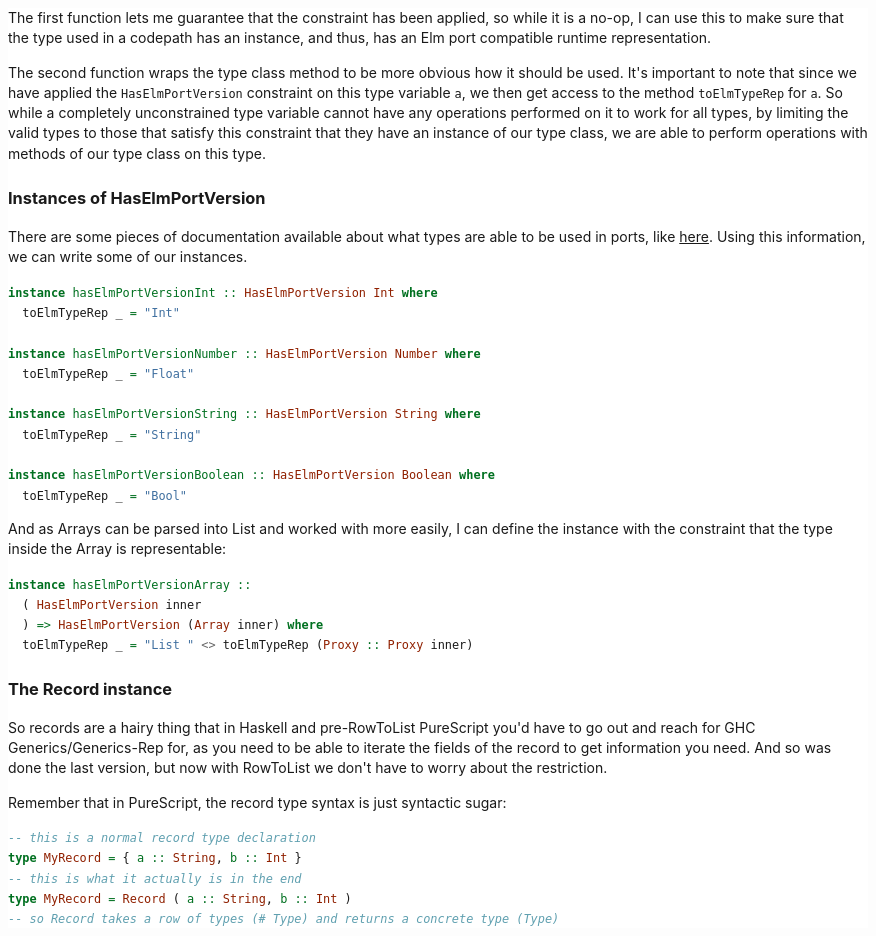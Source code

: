 The first function lets me guarantee that the constraint has been applied, so while it is a no-op, I can use this to make sure that the type used in a codepath has an instance, and thus, has an Elm port compatible runtime representation.

The second function wraps the type class method to be more obvious how it should be used. It's important to note that since we have applied the `HasElmPortVersion` constraint on this type variable `a`, we then get access to the method `toElmTypeRep` for `a`. So while a completely unconstrained type variable cannot have any operations performed on it to work for all types, by limiting the valid types to those that satisfy this constraint that they have an instance of our type class, we are able to perform operations with methods of our type class on this type.

### Instances of HasElmPortVersion

There are some pieces of documentation available about what types are able to be used in ports, like [here](https://guide.elm-lang.org/interop/javascript.html#customs-and-border-protection). Using this information, we can write some of our instances.

```hs
instance hasElmPortVersionInt :: HasElmPortVersion Int where
  toElmTypeRep _ = "Int"

instance hasElmPortVersionNumber :: HasElmPortVersion Number where
  toElmTypeRep _ = "Float"

instance hasElmPortVersionString :: HasElmPortVersion String where
  toElmTypeRep _ = "String"

instance hasElmPortVersionBoolean :: HasElmPortVersion Boolean where
  toElmTypeRep _ = "Bool"
```

And as Arrays can be parsed into List and worked with more easily, I can define the instance with the constraint that the type inside the Array is representable:

```hs
instance hasElmPortVersionArray ::
  ( HasElmPortVersion inner
  ) => HasElmPortVersion (Array inner) where
  toElmTypeRep _ = "List " <> toElmTypeRep (Proxy :: Proxy inner)
```

### The Record instance

So records are a hairy thing that in Haskell and pre-RowToList PureScript you'd have to go out and reach for GHC Generics/Generics-Rep for, as you need to be able to iterate the fields of the record to get information you need. And so was done the last version, but now with RowToList we don't have to worry about the restriction.

Remember that in PureScript, the record type syntax is just syntactic sugar:

```hs
-- this is a normal record type declaration
type MyRecord = { a :: String, b :: Int }
-- this is what it actually is in the end
type MyRecord = Record ( a :: String, b :: Int )
-- so Record takes a row of types (# Type) and returns a concrete type (Type) 
```
